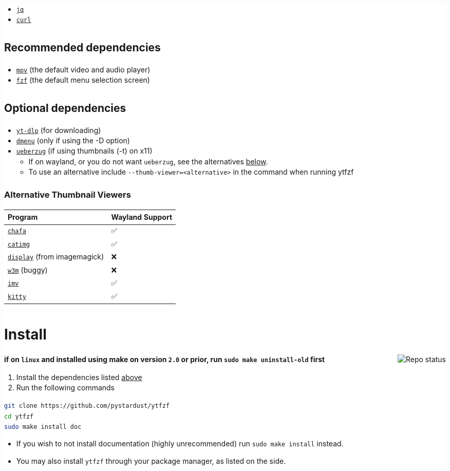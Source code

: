 * [`jq`](https://github.com/stedolan/jq)
* [`curl`](https://github.com/curl/curl)

## Recommended dependencies

* [`mpv`](https://github.com/mpv-player/mpv) (the default video and audio player)
* [`fzf`](https://github.com/junegunn/fzf) (the default menu selection screen)

## Optional dependencies

* [`yt-dlp`](https://github.com/yt-dlp/yt-dlp) (for downloading)
* [`dmenu`](https://tools.suckless.org/dmenu/) (only if using the -D option)
* [`ueberzug`](https://github.com/seebye/ueberzug) (if using thumbnails (-t) on x11)
    * If on wayland, or you do not want `ueberzug`, see the alternatives [below](#Alternative-Thumbnail-Viewers).
    * To use an alternative include `--thumb-viewer=<alternative>` in the command when running ytfzf

### Alternative Thumbnail Viewers
| Program                                                                           | Wayland Support  |
| :--                                                                               | :--              |
| [`chafa`](https://github.com/hpjansson/chafa)                                     | &#9989;          |
| [`catimg`](https://github.com/posva/catimg)                                       | &#9989;          |
| [`display`](https://github.com/ImageMagick/ImageMagick) (from imagemagick)        | &#10060;         |
| [`w3m`](https://github.com/tats/w3m) (buggy)                                      | &#10060;         |
| [`imv`](https://git.sr.ht/~exec64/imv)                                            | &#9989;          |
| [`kitty`](https://github.com/kovidgoyal/kitty)                                    | &#9989;          |

# Install

<a href="https://repology.org/metapackage/ytfzf">
    <img src="https://repology.org/badge/vertical-allrepos/ytfzf.svg" alt="Repo status" align="right">
</a>

**if on `linux` and installed using make on version `2.0` or prior, run `sudo make uninstall-old` first**

1. Install the dependencies listed [above](#Dependencies)
2. Run the following commands
```sh
git clone https://github.com/pystardust/ytfzf
cd ytfzf
sudo make install doc
```

* If you wish to not install documentation (highly unrecommended) run `sudo make install` instead.

* You may also install `ytfzf` through your package manager, as listed on the side.

